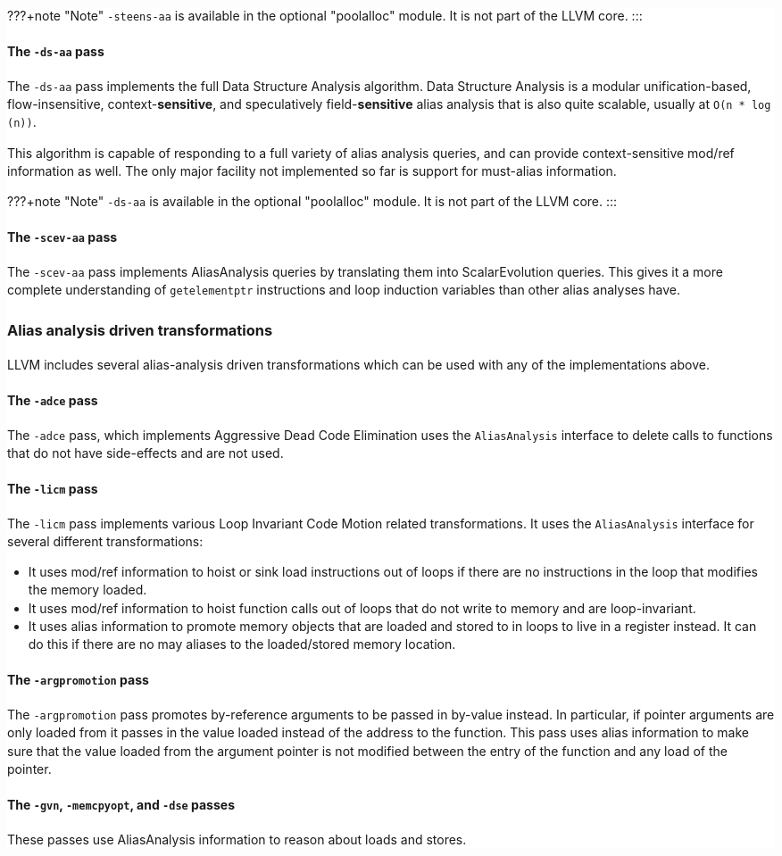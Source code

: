 ???+note "Note"
    `-steens-aa` is available in the optional "poolalloc" module. It is not part of the LLVM core. :::

#### The `-ds-aa` pass

The `-ds-aa` pass implements the full Data Structure Analysis algorithm. Data Structure Analysis is a modular unification-based, flow-insensitive, context-**sensitive**, and speculatively field-**sensitive** alias analysis that is also quite scalable, usually at `O(n * log(n))`.

This algorithm is capable of responding to a full variety of alias analysis queries, and can provide context-sensitive mod/ref information as well. The only major facility not implemented so far is support for must-alias information.

???+note "Note"
    `-ds-aa` is available in the optional "poolalloc" module. It is not part of the LLVM core. :::

#### The `-scev-aa` pass

The `-scev-aa` pass implements AliasAnalysis queries by translating them into ScalarEvolution queries. This gives it a more complete understanding of `getelementptr` instructions and loop induction variables than other alias analyses have.

### Alias analysis driven transformations

LLVM includes several alias-analysis driven transformations which can be used with any of the implementations above.

#### The `-adce` pass

The `-adce` pass, which implements Aggressive Dead Code Elimination uses the `AliasAnalysis` interface to delete calls to functions that do not have side-effects and are not used.

#### The `-licm` pass

The `-licm` pass implements various Loop Invariant Code Motion related transformations. It uses the `AliasAnalysis` interface for several different transformations:

- It uses mod/ref information to hoist or sink load instructions out of loops if there are no instructions in the loop that modifies the memory loaded.
- It uses mod/ref information to hoist function calls out of loops that do not write to memory and are loop-invariant.
- It uses alias information to promote memory objects that are loaded and stored to in loops to live in a register instead. It can do this if there are no may aliases to the loaded/stored memory location.

#### The `-argpromotion` pass

The `-argpromotion` pass promotes by-reference arguments to be passed in by-value instead. In particular, if pointer arguments are only loaded from it passes in the value loaded instead of the address to the function. This pass uses alias information to make sure that the value loaded from the argument pointer is not modified between the entry of the function and any load of the pointer.

#### The `-gvn`, `-memcpyopt`, and `-dse` passes

These passes use AliasAnalysis information to reason about loads and stores.
